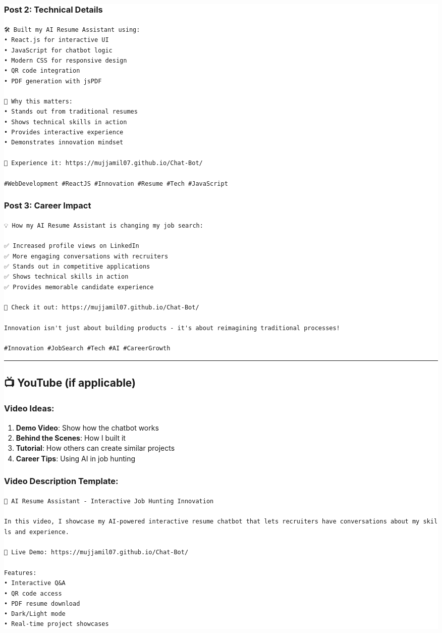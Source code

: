 ### Post 2: Technical Details
```
🛠️ Built my AI Resume Assistant using:
• React.js for interactive UI
• JavaScript for chatbot logic
• Modern CSS for responsive design
• QR code integration
• PDF generation with jsPDF

🎯 Why this matters:
• Stands out from traditional resumes
• Shows technical skills in action
• Provides interactive experience
• Demonstrates innovation mindset

🔗 Experience it: https://mujjamil07.github.io/Chat-Bot/

#WebDevelopment #ReactJS #Innovation #Resume #Tech #JavaScript
```

### Post 3: Career Impact
```
💡 How my AI Resume Assistant is changing my job search:

✅ Increased profile views on LinkedIn
✅ More engaging conversations with recruiters
✅ Stands out in competitive applications
✅ Shows technical skills in action
✅ Provides memorable candidate experience

🔗 Check it out: https://mujjamil07.github.io/Chat-Bot/

Innovation isn't just about building products - it's about reimagining traditional processes!

#Innovation #JobSearch #Tech #AI #CareerGrowth
```

---

## 📺 YouTube (if applicable)

### Video Ideas:
1. **Demo Video**: Show how the chatbot works
2. **Behind the Scenes**: How I built it
3. **Tutorial**: How others can create similar projects
4. **Career Tips**: Using AI in job hunting

### Video Description Template:
```
🤖 AI Resume Assistant - Interactive Job Hunting Innovation

In this video, I showcase my AI-powered interactive resume chatbot that lets recruiters have conversations about my skills and experience.

🔗 Live Demo: https://mujjamil07.github.io/Chat-Bot/

Features:
• Interactive Q&A
• QR code access
• PDF resume download
• Dark/Light mode
• Real-time project showcases

```